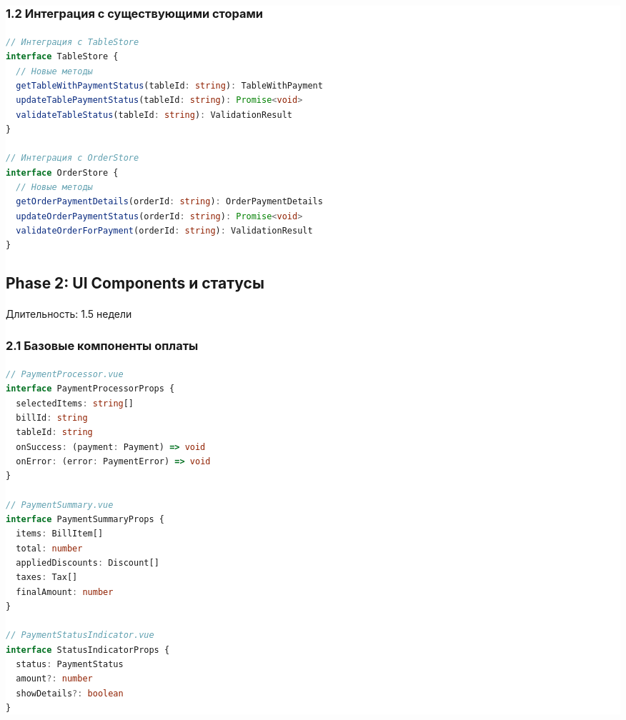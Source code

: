 ### 1.2 Интеграция с существующими сторами

```typescript
// Интеграция с TableStore
interface TableStore {
  // Новые методы
  getTableWithPaymentStatus(tableId: string): TableWithPayment
  updateTablePaymentStatus(tableId: string): Promise<void>
  validateTableStatus(tableId: string): ValidationResult
}

// Интеграция с OrderStore
interface OrderStore {
  // Новые методы
  getOrderPaymentDetails(orderId: string): OrderPaymentDetails
  updateOrderPaymentStatus(orderId: string): Promise<void>
  validateOrderForPayment(orderId: string): ValidationResult
}
```

## Phase 2: UI Components и статусы

Длительность: 1.5 недели

### 2.1 Базовые компоненты оплаты

```typescript
// PaymentProcessor.vue
interface PaymentProcessorProps {
  selectedItems: string[]
  billId: string
  tableId: string
  onSuccess: (payment: Payment) => void
  onError: (error: PaymentError) => void
}

// PaymentSummary.vue
interface PaymentSummaryProps {
  items: BillItem[]
  total: number
  appliedDiscounts: Discount[]
  taxes: Tax[]
  finalAmount: number
}

// PaymentStatusIndicator.vue
interface StatusIndicatorProps {
  status: PaymentStatus
  amount?: number
  showDetails?: boolean
}
```
